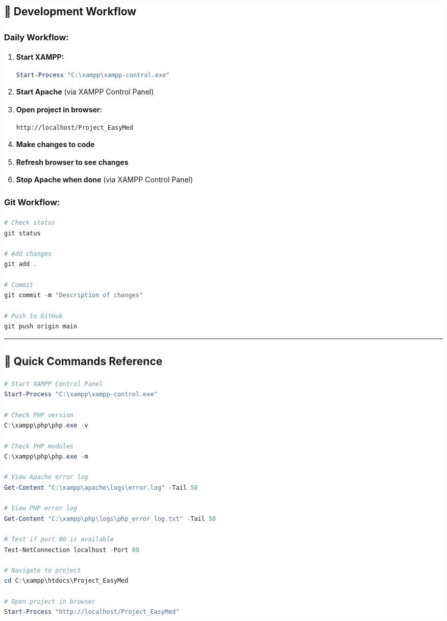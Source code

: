 
## 🚀 Development Workflow

### Daily Workflow:

1. **Start XAMPP:**
   ```powershell
   Start-Process "C:\xampp\xampp-control.exe"
   ```

2. **Start Apache** (via XAMPP Control Panel)

3. **Open project in browser:**
   ```
   http://localhost/Project_EasyMed
   ```

4. **Make changes to code**

5. **Refresh browser to see changes**

6. **Stop Apache when done** (via XAMPP Control Panel)

### Git Workflow:

```powershell
# Check status
git status

# Add changes
git add .

# Commit
git commit -m "Description of changes"

# Push to GitHub
git push origin main
```

---

## 📝 Quick Commands Reference

```powershell
# Start XAMPP Control Panel
Start-Process "C:\xampp\xampp-control.exe"

# Check PHP version
C:\xampp\php\php.exe -v

# Check PHP modules
C:\xampp\php\php.exe -m

# View Apache error log
Get-Content "C:\xampp\apache\logs\error.log" -Tail 50

# View PHP error log
Get-Content "C:\xampp\php\logs\php_error_log.txt" -Tail 50

# Test if port 80 is available
Test-NetConnection localhost -Port 80

# Navigate to project
cd C:\xampp\htdocs\Project_EasyMed

# Open project in browser
Start-Process "http://localhost/Project_EasyMed"
```
